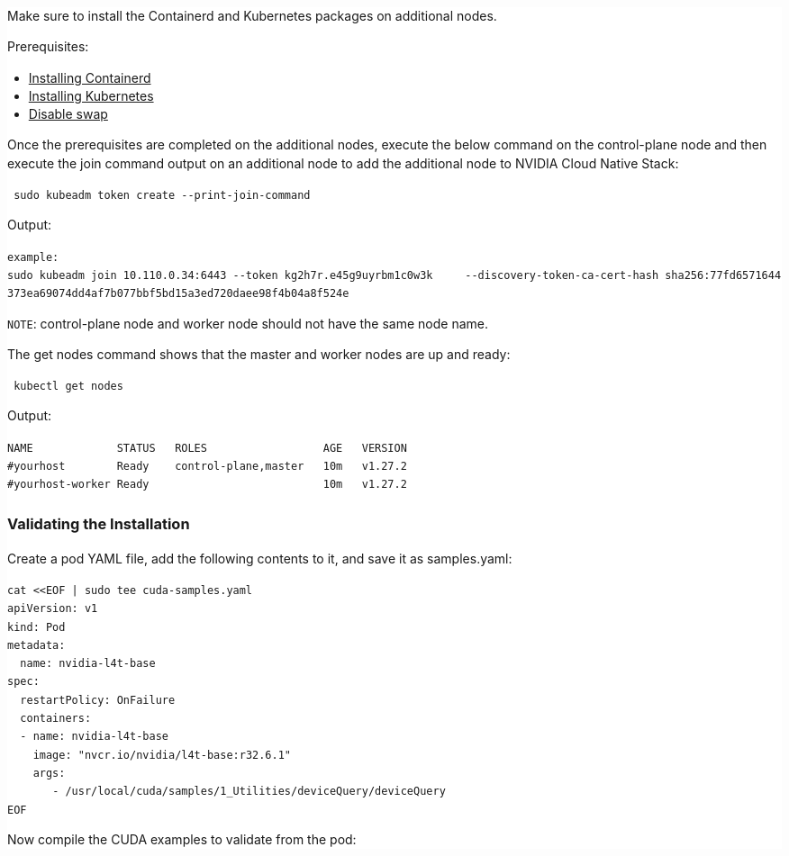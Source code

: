 
Make sure to install the Containerd and Kubernetes packages on additional nodes.

Prerequisites: 
- [Installing Containerd](#Installing-Containerd)
- [Installing Kubernetes](#Installing-Kubernetes)
- [Disable swap](#Disable-swap)

Once the prerequisites are completed on the additional nodes, execute the below command on the control-plane node and then execute the join command output on an additional node to add the additional node to NVIDIA Cloud Native Stack:

```
 sudo kubeadm token create --print-join-command
```

Output:
```
example: 
sudo kubeadm join 10.110.0.34:6443 --token kg2h7r.e45g9uyrbm1c0w3k     --discovery-token-ca-cert-hash sha256:77fd6571644373ea69074dd4af7b077bbf5bd15a3ed720daee98f4b04a8f524e
```
`NOTE`: control-plane node and worker node should not have the same node name. 

The get nodes command shows that the master and worker nodes are up and ready:

```
 kubectl get nodes
```

Output:

```
NAME             STATUS   ROLES                  AGE   VERSION
#yourhost        Ready    control-plane,master   10m   v1.27.2
#yourhost-worker Ready                           10m   v1.27.2
```

### Validating the Installation


Create a pod YAML file, add the following contents to it, and save it as samples.yaml:

```
cat <<EOF | sudo tee cuda-samples.yaml
apiVersion: v1
kind: Pod
metadata:
  name: nvidia-l4t-base
spec:
  restartPolicy: OnFailure
  containers:
  - name: nvidia-l4t-base
    image: "nvcr.io/nvidia/l4t-base:r32.6.1"
    args:
       - /usr/local/cuda/samples/1_Utilities/deviceQuery/deviceQuery
EOF
```
Now compile the CUDA examples to validate from the pod: 
